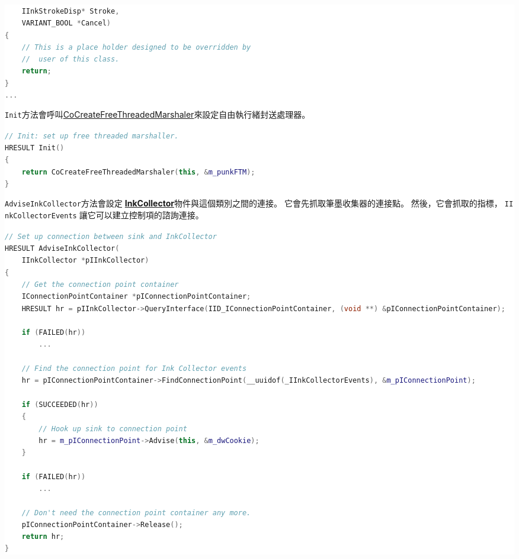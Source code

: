 ```C++
    IInkStrokeDisp* Stroke,
    VARIANT_BOOL *Cancel)
{
    // This is a place holder designed to be overridden by
    //  user of this class.
    return;
}
...
```



`Init`方法會呼叫[CoCreateFreeThreadedMarshaler](/windows/win32/api/combaseapi/nf-combaseapi-cocreatefreethreadedmarshaler)來設定自由執行緒封送處理器。


```C++
// Init: set up free threaded marshaller.
HRESULT Init()
{
    return CoCreateFreeThreadedMarshaler(this, &m_punkFTM);
}
```



`AdviseInkCollector`方法會設定 [**InkCollector**](inkcollector-class.md)物件與這個類別之間的連接。 它會先抓取筆墨收集器的連接點。 然後，它會抓取的指標， `IInkCollectorEvents` 讓它可以建立控制項的諮詢連接。


```C++
// Set up connection between sink and InkCollector
HRESULT AdviseInkCollector(
    IInkCollector *pIInkCollector)
{
    // Get the connection point container
    IConnectionPointContainer *pIConnectionPointContainer;
    HRESULT hr = pIInkCollector->QueryInterface(IID_IConnectionPointContainer, (void **) &pIConnectionPointContainer);
        
    if (FAILED(hr))
        ...
    
    // Find the connection point for Ink Collector events
    hr = pIConnectionPointContainer->FindConnectionPoint(__uuidof(_IInkCollectorEvents), &m_pIConnectionPoint);
        
    if (SUCCEEDED(hr))
    {
        // Hook up sink to connection point
        hr = m_pIConnectionPoint->Advise(this, &m_dwCookie);
    }
    
    if (FAILED(hr))
        ...
    
    // Don't need the connection point container any more.
    pIConnectionPointContainer->Release();
    return hr;
}
```
